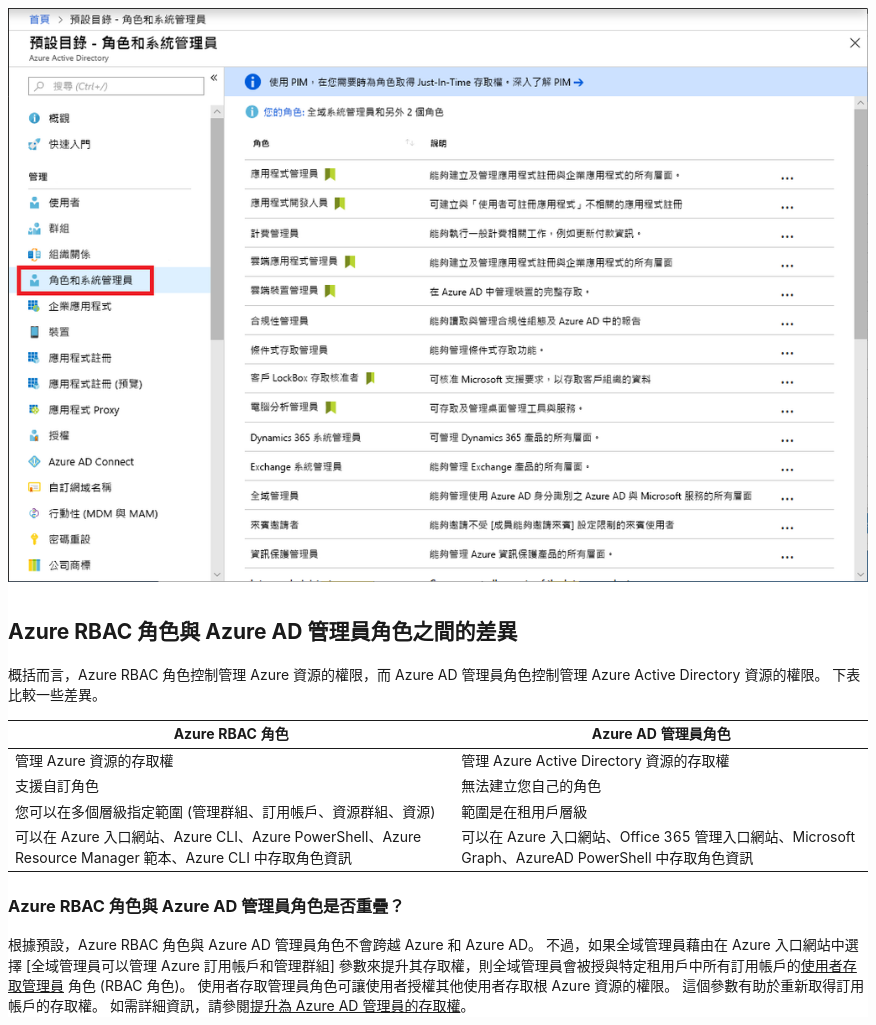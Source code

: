 ![Azure 入口網站中的 Azure AD 管理員角色](./media/rbac-and-directory-admin-roles/directory-admin-roles.png)

## <a name="differences-between-azure-rbac-roles-and-azure-ad-administrator-roles"></a>Azure RBAC 角色與 Azure AD 管理員角色之間的差異

概括而言，Azure RBAC 角色控制管理 Azure 資源的權限，而 Azure AD 管理員角色控制管理 Azure Active Directory 資源的權限。 下表比較一些差異。

| Azure RBAC 角色 | Azure AD 管理員角色 |
| --- | --- |
| 管理 Azure 資源的存取權 | 管理 Azure Active Directory 資源的存取權 |
| 支援自訂角色 | 無法建立您自己的角色 |
| 您可以在多個層級指定範圍 (管理群組、訂用帳戶、資源群組、資源) | 範圍是在租用戶層級 |
| 可以在 Azure 入口網站、Azure CLI、Azure PowerShell、Azure Resource Manager 範本、Azure CLI 中存取角色資訊 | 可以在 Azure 入口網站、Office 365 管理入口網站、Microsoft Graph、AzureAD PowerShell 中存取角色資訊 |

### <a name="do-azure-rbac-roles-and--azure-ad-administrator-roles-overlap"></a>Azure RBAC 角色與 Azure AD 管理員角色是否重疊？

根據預設，Azure RBAC 角色與 Azure AD 管理員角色不會跨越 Azure 和 Azure AD。 不過，如果全域管理員藉由在 Azure 入口網站中選擇 [全域管理員可以管理 Azure 訂用帳戶和管理群組] 參數來提升其存取權，則全域管理員會被授與特定租用戶中所有訂用帳戶的[使用者存取管理員](built-in-roles.md#user-access-administrator) 角色 (RBAC 角色)。 使用者存取管理員角色可讓使用者授權其他使用者存取根 Azure 資源的權限。 這個參數有助於重新取得訂用帳戶的存取權。 如需詳細資訊，請參閱[提升為 Azure AD 管理員的存取權](elevate-access-global-admin.md)。
